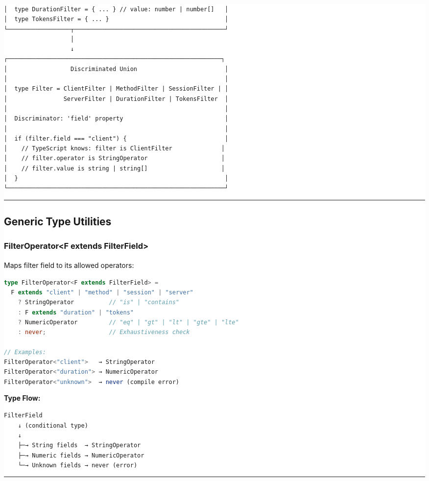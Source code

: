 ```
│  type DurationFilter = { ... } // value: number | number[]   │
│  type TokensFilter = { ... }                                 │
└──────────────────┬───────────────────────────────────────────┘
                   │
                   ↓
┌─────────────────────────────────────────────────────────────┐
│                  Discriminated Union                         │
│                                                              │
│  type Filter = ClientFilter | MethodFilter | SessionFilter | │
│                ServerFilter | DurationFilter | TokensFilter  │
│                                                              │
│  Discriminator: 'field' property                             │
│                                                              │
│  if (filter.field === "client") {                            │
│    // TypeScript knows: filter is ClientFilter              │
│    // filter.operator is StringOperator                     │
│    // filter.value is string | string[]                     │
│  }                                                           │
└──────────────────────────────────────────────────────────────┘
```

---

## Generic Type Utilities

### FilterOperator\<F extends FilterField\>

Maps filter field to its allowed operators:

```typescript
type FilterOperator<F extends FilterField> =
  F extends "client" | "method" | "session" | "server"
    ? StringOperator          // "is" | "contains"
    : F extends "duration" | "tokens"
    ? NumericOperator         // "eq" | "gt" | "lt" | "gte" | "lte"
    : never;                  // Exhaustiveness check

// Examples:
FilterOperator<"client">   → StringOperator
FilterOperator<"duration"> → NumericOperator
FilterOperator<"unknown">  → never (compile error)
```

**Type Flow:**
```
FilterField
    ↓ (conditional type)
    ↓
    ├─→ String fields  → StringOperator
    ├─→ Numeric fields → NumericOperator
    └─→ Unknown fields → never (error)
```

---